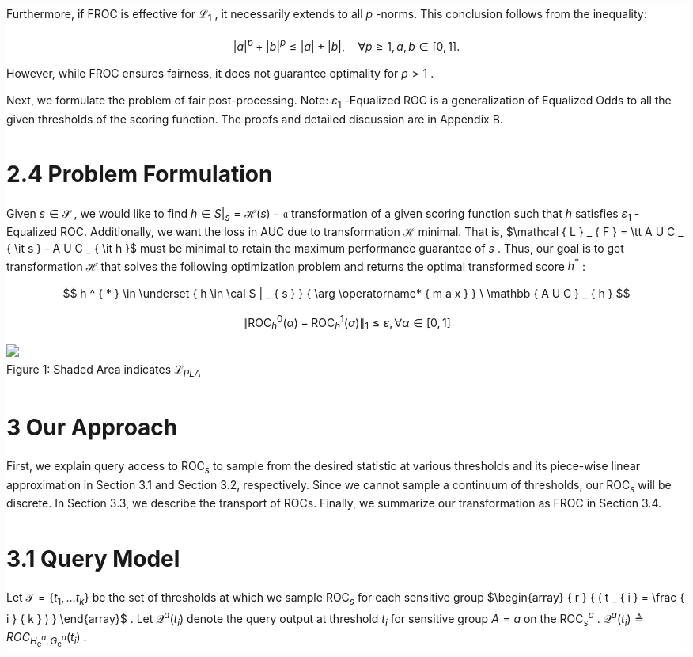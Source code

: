 Furthermore, if FROC is effective for $\mathcal { L } _ { 1 }$ , it necessarily extends to all $p$ -norms. This conclusion follows from the inequality:

$$
| a | ^ { p } + | b | ^ { p } \leq | a | + | b | , \quad \forall p \geq 1 , a , b \in [ 0 , 1 ] .
$$

However, while FROC ensures fairness, it does not guarantee optimality for $p > 1$ .

Next, we formulate the problem of fair post-processing. Note: $\varepsilon _ { 1 }$ -Equalized ROC is a generalization of Equalized Odds to all the given thresholds of the scoring function. The proofs and detailed discussion are in Appendix B.

# 2.4 Problem Formulation

Given $s \in \mathcal S$ , we would like to find $h \in S | _ { s } = \mathcal { H } ( s ) - \mathfrak { a }$ transformation of a given scoring function such that $h$ satisfies $\varepsilon _ { 1 }$ - Equalized ROC. Additionally, we want the loss in AUC due to transformation $\mathcal { H }$ minimal. That is, $\mathcal { L } _ { F } = \tt A U C _ { \it s } - A U C _ { \it h }$ must be minimal to retain the maximum performance guarantee of $s$ . Thus, our goal is to get transformation $\mathcal { H }$ that solves the following optimization problem and returns the optimal transformed score $h ^ { * }$ :

$$
h ^ { * } \in \underset { h \in \cal S | _ { s } } { \arg \operatorname* { m a x } } \ \mathbb { A U C } _ { h }
$$

$$
\| \mathsf { R O C } _ { h } { } ^ { 0 } ( \alpha ) - \mathsf { R O C } _ { h } { } ^ { 1 } ( \alpha ) \| _ { 1 } \leq \varepsilon , \forall \alpha \in [ 0 , 1 ]
$$

![](images/892cbe33b39e394bd3b1b6c0436610e6b9614caca9a4e87c8ac35f20953ee5e5.jpg)  
Figure 1: Shaded Area indicates $\mathcal { L } _ { P L A }$

# 3 Our Approach

First, we explain query access to $\mathsf { R O C } _ { s }$ to sample from the desired statistic at various thresholds and its piece-wise linear approximation in Section 3.1 and Section 3.2, respectively. Since we cannot sample a continuum of thresholds, our ${ \mathrm { R O C } } _ { s }$ will be discrete. In Section 3.3, we describe the transport of ROCs. Finally, we summarize our transformation as FROC in Section 3.4.

# 3.1 Query Model

Let $\mathcal { T } = \{ t _ { 1 } , \ldots t _ { k } \}$ be the set of thresholds at which we sample $\mathsf { R O C } _ { s }$ for each sensitive group $\begin{array} { r } { ( t _ { i } = \frac { i } { k } ) } \end{array}$ . Let ${ { \mathcal Q } ^ { a } } ( t _ { i } )$ denote the query output at threshold $t _ { i }$ for sensitive group $A = a$ on the $\mathsf { R O C } _ { s } ^ { a }$ . $\mathcal { Q } ^ { a } ( t _ { i } ) \triangleq R O C _ { H _ { \mathrm { e } } ^ { a } , G _ { \mathrm { e } } ^ { a } } ( t _ { i } )$ .
